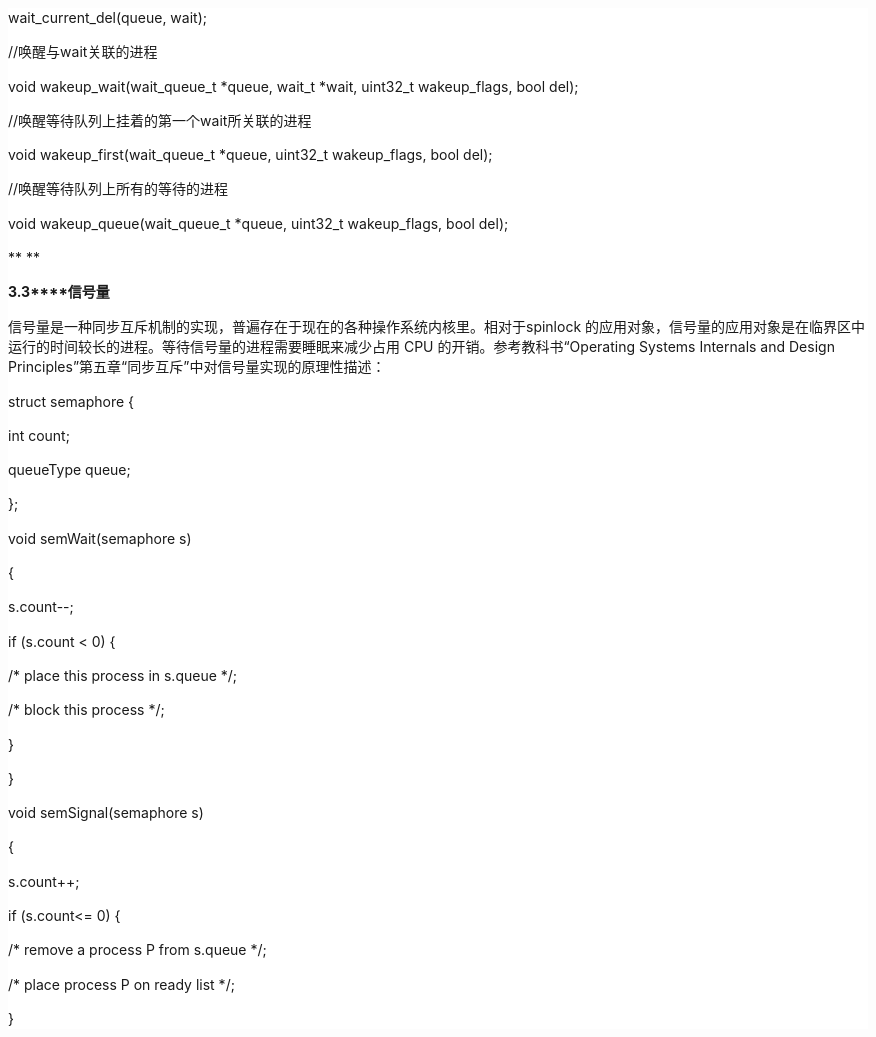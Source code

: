 wait\_current\_del(queue, wait);

//唤醒与wait关联的进程

void wakeup\_wait(wait\_queue\_t \*queue, wait\_t \*wait, uint32\_t
wakeup\_flags, bool del);

//唤醒等待队列上挂着的第一个wait所关联的进程

void wakeup\_first(wait\_queue\_t \*queue, uint32\_t wakeup\_flags, bool
del);

//唤醒等待队列上所有的等待的进程

void wakeup\_queue(wait\_queue\_t \*queue, uint32\_t wakeup\_flags, bool
del);

** **

**3.3****信号量**

信号量是一种同步互斥机制的实现，普遍存在于现在的各种操作系统内核里。相对于spinlock
的应用对象，信号量的应用对象是在临界区中运行的时间较长的进程。等待信号量的进程需要睡眠来减少占用
CPU 的开销。参考教科书“Operating Systems Internals and Design
Principles”第五章“同步互斥”中对信号量实现的原理性描述：

struct semaphore {

int count;

queueType queue;

};

void semWait(semaphore s)

{

s.count--;

if (s.count \< 0) {

/\* place this process in s.queue \*/;

/\* block this process \*/;

}

}

void semSignal(semaphore s)

{

s.count++;

if (s.count\<= 0) {

/\* remove a process P from s.queue \*/;

/\* place process P on ready list \*/;

}
